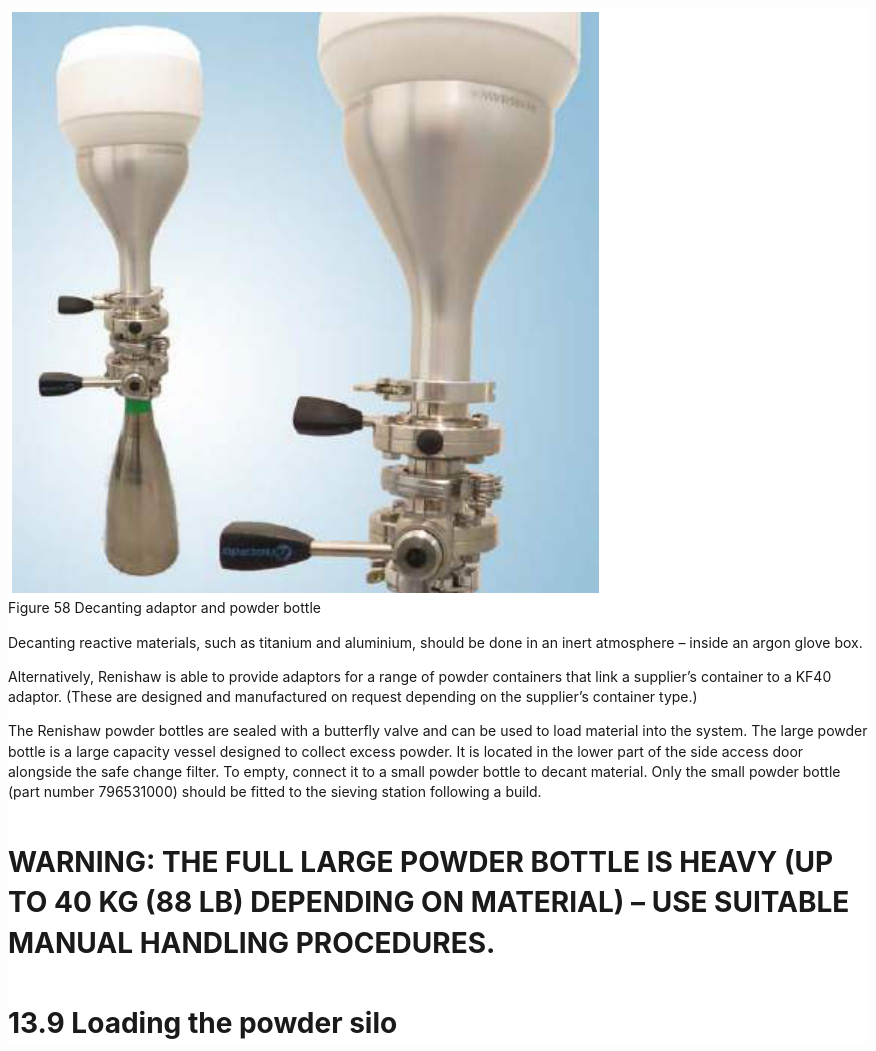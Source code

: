 ![](images/6f59bd41608627ba39a6f515cc2068545d36d74e805a1783e0acce0d09246251.jpg)  
Figure 58 Decanting adaptor and powder bottle  

Decanting reactive materials, such as titanium and aluminium, should be done in an inert atmosphere – inside an argon glove box.  

Alternatively, Renishaw is able to provide adaptors for a range of powder containers that link a supplier’s container to a KF40 adaptor. (These are designed and manufactured on request depending on the supplier’s container type.)  

The Renishaw powder bottles are sealed with a butterfly valve and can be used to load material into the system. The large powder bottle is a large capacity vessel designed to collect excess powder. It is located in the lower part of the side access door alongside the safe change filter. To empty, connect it to a small powder bottle to decant material. Only the small powder bottle (part number 796531000) should be fitted to the sieving station following a build.  

# WARNING: THE FULL LARGE POWDER BOTTLE IS HEAVY (UP TO 40 KG (88 LB) DEPENDING ON MATERIAL) – USE SUITABLE MANUAL HANDLING PROCEDURES.  

# 13.9 Loading the powder silo  
